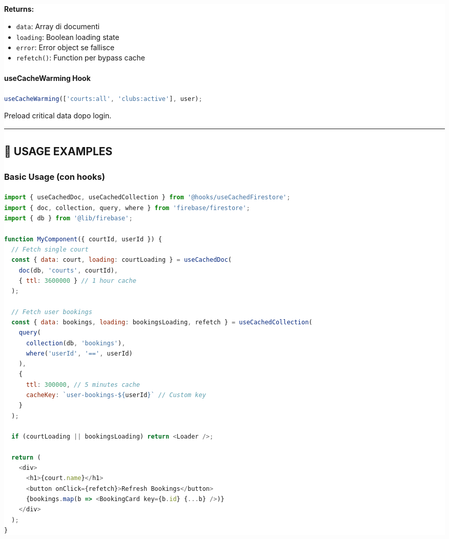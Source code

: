 **Returns:**
- `data`: Array di documenti
- `loading`: Boolean loading state
- `error`: Error object se fallisce
- `refetch()`: Function per bypass cache

#### **useCacheWarming Hook**
```javascript
useCacheWarming(['courts:all', 'clubs:active'], user);
```

Preload critical data dopo login.

---

## 🚀 USAGE EXAMPLES

### Basic Usage (con hooks)

```javascript
import { useCachedDoc, useCachedCollection } from '@hooks/useCachedFirestore';
import { doc, collection, query, where } from 'firebase/firestore';
import { db } from '@lib/firebase';

function MyComponent({ courtId, userId }) {
  // Fetch single court
  const { data: court, loading: courtLoading } = useCachedDoc(
    doc(db, 'courts', courtId),
    { ttl: 3600000 } // 1 hour cache
  );

  // Fetch user bookings
  const { data: bookings, loading: bookingsLoading, refetch } = useCachedCollection(
    query(
      collection(db, 'bookings'),
      where('userId', '==', userId)
    ),
    { 
      ttl: 300000, // 5 minutes cache
      cacheKey: `user-bookings-${userId}` // Custom key
    }
  );

  if (courtLoading || bookingsLoading) return <Loader />;

  return (
    <div>
      <h1>{court.name}</h1>
      <button onClick={refetch}>Refresh Bookings</button>
      {bookings.map(b => <BookingCard key={b.id} {...b} />)}
    </div>
  );
}
```

